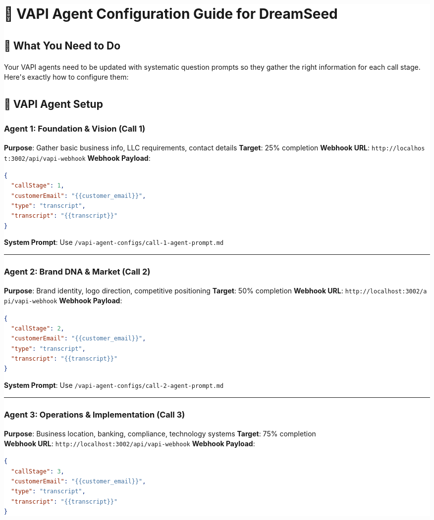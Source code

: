 # 🤖 VAPI Agent Configuration Guide for DreamSeed

## 🎯 **What You Need to Do**

Your VAPI agents need to be updated with systematic question prompts so they gather the right information for each call stage. Here's exactly how to configure them:

## 🔧 **VAPI Agent Setup**

### **Agent 1: Foundation & Vision (Call 1)**
**Purpose**: Gather basic business info, LLC requirements, contact details
**Target**: 25% completion
**Webhook URL**: `http://localhost:3002/api/vapi-webhook`
**Webhook Payload**:
```json
{
  "callStage": 1,
  "customerEmail": "{{customer_email}}",
  "type": "transcript",
  "transcript": "{{transcript}}"
}
```

**System Prompt**: Use `/vapi-agent-configs/call-1-agent-prompt.md`

---

### **Agent 2: Brand DNA & Market (Call 2)**  
**Purpose**: Brand identity, logo direction, competitive positioning
**Target**: 50% completion
**Webhook URL**: `http://localhost:3002/api/vapi-webhook`
**Webhook Payload**:
```json
{
  "callStage": 2,
  "customerEmail": "{{customer_email}}",
  "type": "transcript", 
  "transcript": "{{transcript}}"
}
```

**System Prompt**: Use `/vapi-agent-configs/call-2-agent-prompt.md`

---

### **Agent 3: Operations & Implementation (Call 3)**
**Purpose**: Business location, banking, compliance, technology systems
**Target**: 75% completion  
**Webhook URL**: `http://localhost:3002/api/vapi-webhook`
**Webhook Payload**:
```json
{
  "callStage": 3,
  "customerEmail": "{{customer_email}}",
  "type": "transcript",
  "transcript": "{{transcript}}"
}
```
